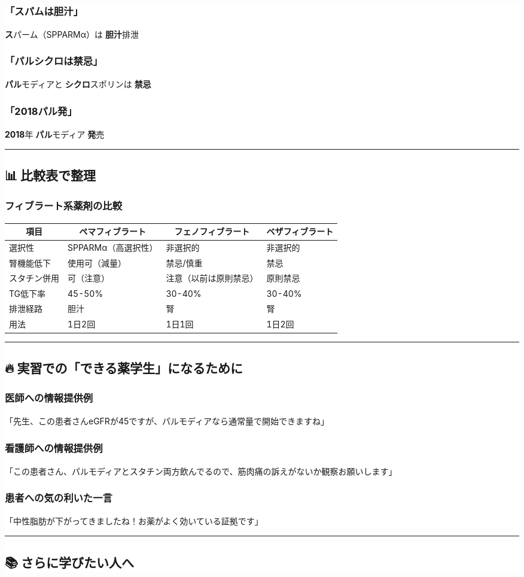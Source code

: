 ### 「スパムは胆汁」
**ス**パーム（SPPARMα）は
**胆汁**排泄

### 「パルシクロは禁忌」
**パル**モディアと
**シクロ**スポリンは
**禁忌**

### 「2018パル発」
**2018**年
**パル**モディア
**発**売

---

## 📊 比較表で整理

### フィブラート系薬剤の比較

| 項目 | ペマフィブラート | フェノフィブラート | ベザフィブラート |
|------|-----------------|-------------------|------------------|
| 選択性 | SPPARMα（高選択性） | 非選択的 | 非選択的 |
| 腎機能低下 | 使用可（減量） | 禁忌/慎重 | 禁忌 |
| スタチン併用 | 可（注意） | 注意（以前は原則禁忌） | 原則禁忌 |
| TG低下率 | 45-50% | 30-40% | 30-40% |
| 排泄経路 | 胆汁 | 腎 | 腎 |
| 用法 | 1日2回 | 1日1回 | 1日2回 |

---

## 🔥 実習での「できる薬学生」になるために

### 医師への情報提供例
「先生、この患者さんeGFRが45ですが、パルモディアなら通常量で開始できますね」

### 看護師への情報提供例
「この患者さん、パルモディアとスタチン両方飲んでるので、筋肉痛の訴えがないか観察お願いします」

### 患者への気の利いた一言
「中性脂肪が下がってきましたね！お薬がよく効いている証拠です」

---

## 📚 さらに学びたい人へ
